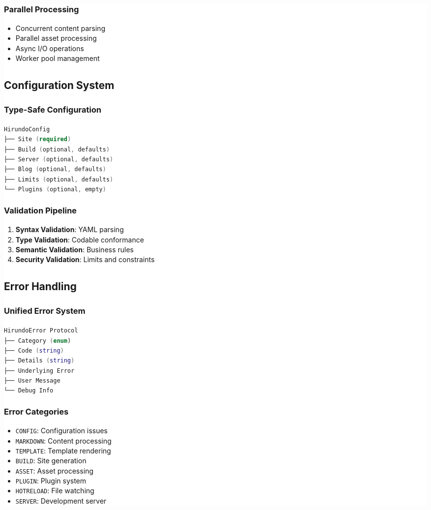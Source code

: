 ### Parallel Processing

- Concurrent content parsing
- Parallel asset processing
- Async I/O operations
- Worker pool management

## Configuration System

### Type-Safe Configuration

```swift
HirundoConfig
├── Site (required)
├── Build (optional, defaults)
├── Server (optional, defaults)
├── Blog (optional, defaults)
├── Limits (optional, defaults)
└── Plugins (optional, empty)
```

### Validation Pipeline

1. **Syntax Validation**: YAML parsing
2. **Type Validation**: Codable conformance
3. **Semantic Validation**: Business rules
4. **Security Validation**: Limits and constraints

## Error Handling

### Unified Error System

```swift
HirundoError Protocol
├── Category (enum)
├── Code (string)
├── Details (string)
├── Underlying Error
├── User Message
└── Debug Info
```

### Error Categories

- `CONFIG`: Configuration issues
- `MARKDOWN`: Content processing
- `TEMPLATE`: Template rendering
- `BUILD`: Site generation
- `ASSET`: Asset processing
- `PLUGIN`: Plugin system
- `HOTRELOAD`: File watching
- `SERVER`: Development server
